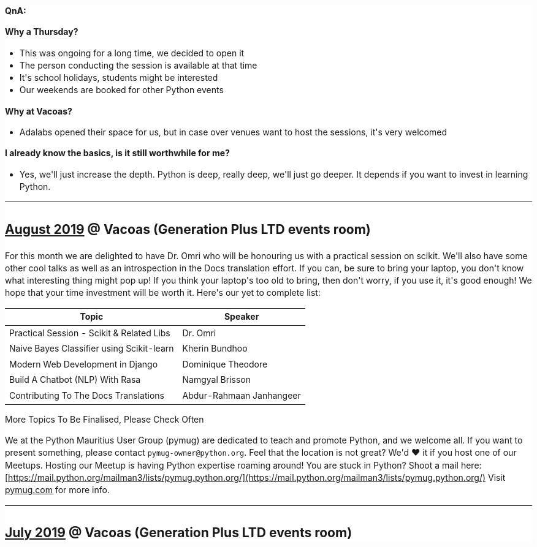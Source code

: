 **QnA:**

**Why a Thursday?**

- This was ongoing for a long time, we decided to open it
- The person conducting the session is available at that time
- It's school holidays, students might be interested
- Our weekends are booked for other Python events

**Why at Vacoas?**

- Adalabs opened their space for us, but in case over venues want to host the sessions, it's very welcomed

**I already know the basics, is it still worthwhile for me?**

- Yes, we'll just increase the depth. Python is deep, really deep, we'll just go deeper. It depends if you want to invest in learning Python.

<hr>

## [August 2019](https://www.meetup.com/MauritiusSoftwareCraftsmanshipCommunity/events/263309563/) @ Vacoas (Generation Plus LTD events room)

For this month we are delighted to have Dr. Omri who will be honouring us with a practical session on scikit. We'll also have some other cool talks as well as an introspection in the Docs translation effort. If you can, be sure to bring your laptop, you don't know what interesting thing might pop up! If you think your laptop's too old to bring, then don't worry, if you use it, it's good enough! We hope that your time investment will be worth it. Here's our yet to complete list: 

| **Topic** | **Speaker** |
|---|---|
| Practical Session - Scikit & Related Libs | Dr. Omri |
| Naive Bayes Classifier using Scikit-learn | Kherin Bundhoo |
| Modern Web Development in Django | Dominique Theodore |
| Build A Chatbot (NLP) With Rasa | Namgyal Brisson |
| Contributing To The Docs Translations | Abdur-Rahmaan Janhangeer |

More Topics To Be Finalised, Please Check Often 

We at the Python Mauritius User Group (pymug) are dedicated to teach and promote Python, and we welcome all. If you want to present something, please contact `pymug-owner@python.org`. Feel that the location is not great? We'd ❤️ it if you host one of our Meetups. Hosting our Meetup is having Python expertise roaming around! You are stuck in Python? Shoot a mail here: [https://mail.python.org/mailman3/lists/pymug.python.org/](https://mail.python.org/mailman3/lists/pymug.python.org/) Visit [pymug.com](pymug.com) for more info.

<hr>

## [July 2019](https://www.meetup.com/MauritiusSoftwareCraftsmanshipCommunity/events/262900833/) @ Vacoas (Generation Plus LTD events room)
